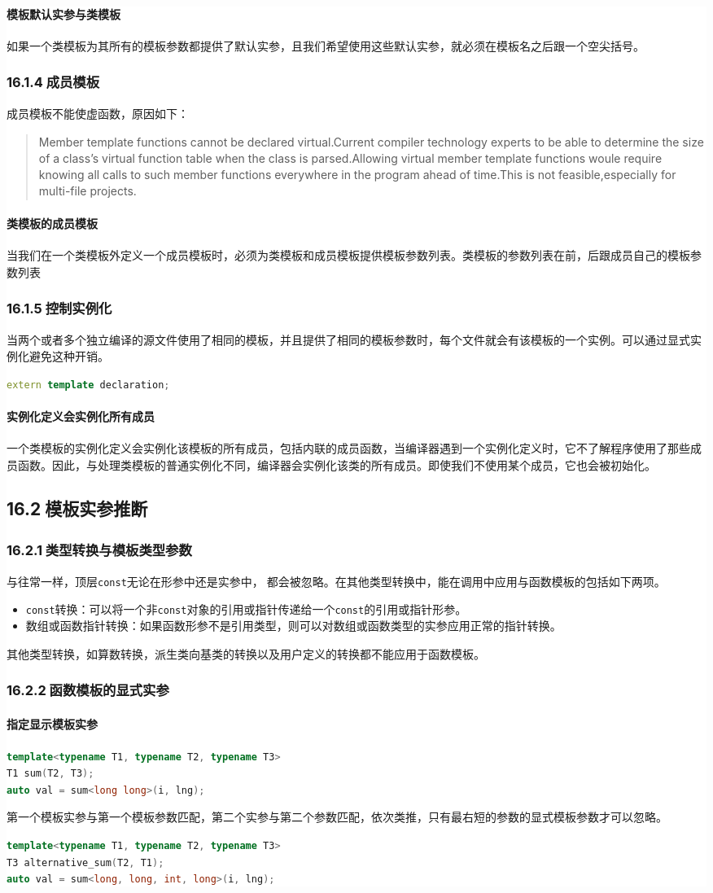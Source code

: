 #### 模板默认实参与类模板

如果一个类模板为其所有的模板参数都提供了默认实参，且我们希望使用这些默认实参，就必须在模板名之后跟一个空尖括号。

### 16.1.4 成员模板

成员模板不能使虚函数，原因如下：

>Member template functions cannot be declared virtual.Current compiler technology experts to be able to determine the size of a class’s virtual function table when the class is parsed.Allowing virtual member template functions woule require knowing all calls to such member functions everywhere in the program ahead of time.This is not feasible,especially for multi-file projects.

#### 类模板的成员模板

当我们在一个类模板外定义一个成员模板时，必须为类模板和成员模板提供模板参数列表。类模板的参数列表在前，后跟成员自己的模板参数列表

### 16.1.5 控制实例化

当两个或者多个独立编译的源文件使用了相同的模板，并且提供了相同的模板参数时，每个文件就会有该模板的一个实例。可以通过显式实例化避免这种开销。

```cpp
extern template declaration;
```

#### 实例化定义会实例化所有成员

一个类模板的实例化定义会实例化该模板的所有成员，包括内联的成员函数，当编译器遇到一个实例化定义时，它不了解程序使用了那些成员函数。因此，与处理类模板的普通实例化不同，编译器会实例化该类的所有成员。即使我们不使用某个成员，它也会被初始化。

## 16.2 模板实参推断

### 16.2.1 类型转换与模板类型参数

与往常一样，顶层`const`无论在形参中还是实参中， 都会被忽略。在其他类型转换中，能在调用中应用与函数模板的包括如下两项。

+ `const`转换：可以将一个非`const`对象的引用或指针传递给一个`const`的引用或指针形参。
+ 数组或函数指针转换：如果函数形参不是引用类型，则可以对数组或函数类型的实参应用正常的指针转换。

其他类型转换，如算数转换，派生类向基类的转换以及用户定义的转换都不能应用于函数模板。

### 16.2.2 函数模板的显式实参

#### 指定显示模板实参

```cpp
template<typename T1, typename T2, typename T3>
T1 sum(T2, T3);
auto val = sum<long long>(i, lng);
```

第一个模板实参与第一个模板参数匹配，第二个实参与第二个参数匹配，依次类推，只有最右短的参数的显式模板参数才可以忽略。

```cpp
template<typename T1, typename T2, typename T3>
T3 alternative_sum(T2, T1);
auto val = sum<long, long, int, long>(i, lng);
```

